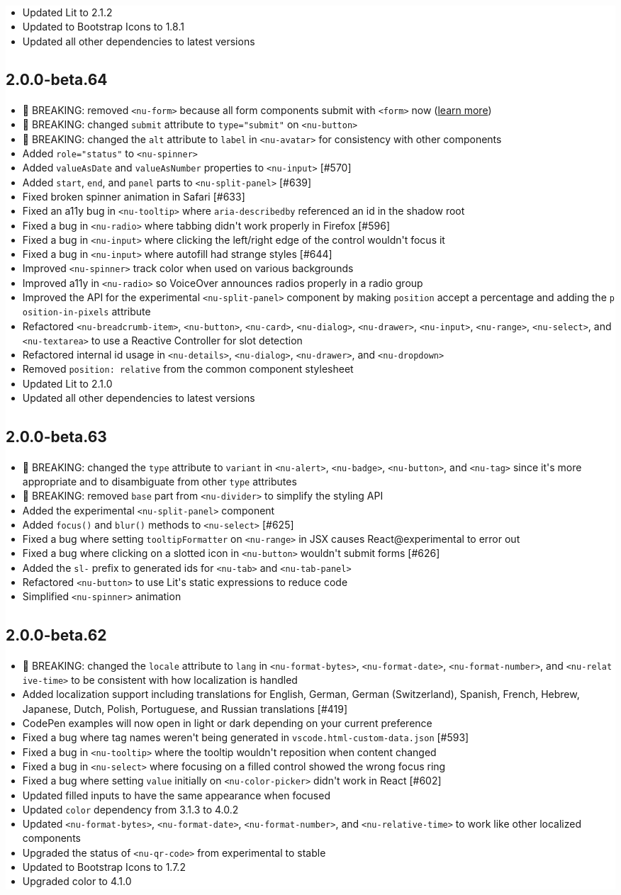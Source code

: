 - Updated Lit to 2.1.2
- Updated to Bootstrap Icons to 1.8.1
- Updated all other dependencies to latest versions

## 2.0.0-beta.64

- 🚨 BREAKING: removed `<nu-form>` because all form components submit with `<form>` now ([learn more](/getting-started/form-controls))
- 🚨 BREAKING: changed `submit` attribute to `type="submit"` on `<nu-button>`
- 🚨 BREAKING: changed the `alt` attribute to `label` in `<nu-avatar>` for consistency with other components
- Added `role="status"` to `<nu-spinner>`
- Added `valueAsDate` and `valueAsNumber` properties to `<nu-input>` [#570]
- Added `start`, `end`, and `panel` parts to `<nu-split-panel>` [#639]
- Fixed broken spinner animation in Safari [#633]
- Fixed an a11y bug in `<nu-tooltip>` where `aria-describedby` referenced an id in the shadow root
- Fixed a bug in `<nu-radio>` where tabbing didn't work properly in Firefox [#596]
- Fixed a bug in `<nu-input>` where clicking the left/right edge of the control wouldn't focus it
- Fixed a bug in `<nu-input>` where autofill had strange styles [#644]
- Improved `<nu-spinner>` track color when used on various backgrounds
- Improved a11y in `<nu-radio>` so VoiceOver announces radios properly in a radio group
- Improved the API for the experimental `<nu-split-panel>` component by making `position` accept a percentage and adding the `position-in-pixels` attribute
- Refactored `<nu-breadcrumb-item>`, `<nu-button>`, `<nu-card>`, `<nu-dialog>`, `<nu-drawer>`, `<nu-input>`, `<nu-range>`, `<nu-select>`, and `<nu-textarea>` to use a Reactive Controller for slot detection
- Refactored internal id usage in `<nu-details>`, `<nu-dialog>`, `<nu-drawer>`, and `<nu-dropdown>`
- Removed `position: relative` from the common component stylesheet
- Updated Lit to 2.1.0
- Updated all other dependencies to latest versions

## 2.0.0-beta.63

- 🚨 BREAKING: changed the `type` attribute to `variant` in `<nu-alert>`, `<nu-badge>`, `<nu-button>`, and `<nu-tag>` since it's more appropriate and to disambiguate from other `type` attributes
- 🚨 BREAKING: removed `base` part from `<nu-divider>` to simplify the styling API
- Added the experimental `<nu-split-panel>` component
- Added `focus()` and `blur()` methods to `<nu-select>` [#625]
- Fixed a bug where setting `tooltipFormatter` on `<nu-range>` in JSX causes React@experimental to error out
- Fixed a bug where clicking on a slotted icon in `<nu-button>` wouldn't submit forms [#626]
- Added the `sl-` prefix to generated ids for `<nu-tab>` and `<nu-tab-panel>`
- Refactored `<nu-button>` to use Lit's static expressions to reduce code
- Simplified `<nu-spinner>` animation

## 2.0.0-beta.62

- 🚨 BREAKING: changed the `locale` attribute to `lang` in `<nu-format-bytes>`, `<nu-format-date>`, `<nu-format-number>`, and `<nu-relative-time>` to be consistent with how localization is handled
- Added localization support including translations for English, German, German (Switzerland), Spanish, French, Hebrew, Japanese, Dutch, Polish, Portuguese, and Russian translations [#419]
- CodePen examples will now open in light or dark depending on your current preference
- Fixed a bug where tag names weren't being generated in `vscode.html-custom-data.json` [#593]
- Fixed a bug in `<nu-tooltip>` where the tooltip wouldn't reposition when content changed
- Fixed a bug in `<nu-select>` where focusing on a filled control showed the wrong focus ring
- Fixed a bug where setting `value` initially on `<nu-color-picker>` didn't work in React [#602]
- Updated filled inputs to have the same appearance when focused
- Updated `color` dependency from 3.1.3 to 4.0.2
- Updated `<nu-format-bytes>`, `<nu-format-date>`, `<nu-format-number>`, and `<nu-relative-time>` to work like other localized components
- Upgraded the status of `<nu-qr-code>` from experimental to stable
- Updated to Bootstrap Icons to 1.7.2
- Upgraded color to 4.1.0